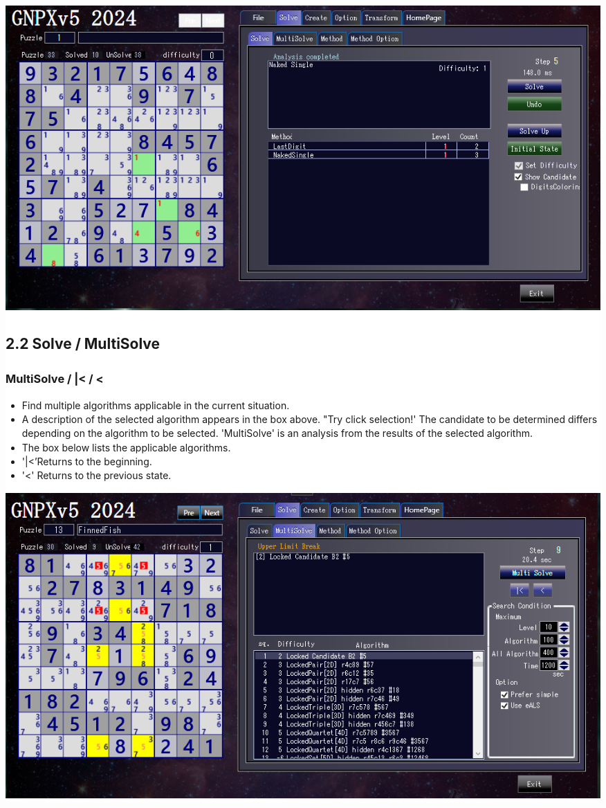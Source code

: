 ![](./images0/manual/Manual_21Solve2.png)

## 2.2 Solve / MultiSolve
### MultiSolve / |< / <
- Find multiple algorithms applicable in the current situation.
- A description of the selected algorithm appears in the box above. "Try click selection!'
  The candidate to be determined differs depending on the algorithm to be selected.
  'MultiSolve' is an analysis from the results of the selected algorithm.
- The box below lists the applicable algorithms.
- '|<’Returns to the beginning.
- '<' Returns to the previous state.

![](./images0/manual/Manual_22MultiSolve.png)
